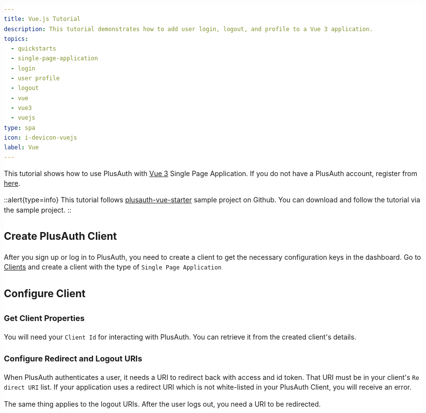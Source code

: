 ```yaml
---
title: Vue.js Tutorial
description: This tutorial demonstrates how to add user login, logout, and profile to a Vue 3 application.
topics:
  - quickstarts
  - single-page-application
  - login
  - user profile
  - logout
  - vue
  - vue3
  - vuejs
type: spa
icon: i-devicon-vuejs
label: Vue
---
```


This tutorial shows how to use PlusAuth with [Vue 3](https://v3.vuejs.org/) Single Page Application. If you do not have a PlusAuth account, register from [here](https://dashboard.plusauth.com).

::alert{type=info}
This tutorial follows [plusauth-vue-starter](https://github.com/PlusAuth/plusauth-vue-starter) sample project on Github. You can download and follow the tutorial via the sample project.
::

## Create PlusAuth Client

After you sign up or log in to PlusAuth, you need to create a client to get the necessary configuration keys in the dashboard.
Go to [Clients](https://dashboard.plusauth.com/~clients) and create a client with the type of `Single Page Application`


## Configure Client
### Get Client Properties

You will need your `Client Id` for interacting with PlusAuth. You can retrieve it from the created client's details.

### Configure Redirect and Logout URIs

When PlusAuth authenticates a user, it needs a URI to redirect back with access and id token. That URI must be in your client's `Redirect URI` 
list. If your application uses a redirect URI which is not white-listed in your PlusAuth Client, you will receive an error.

The same thing applies to the logout URIs. After the user logs out, you need a URI to be redirected.
